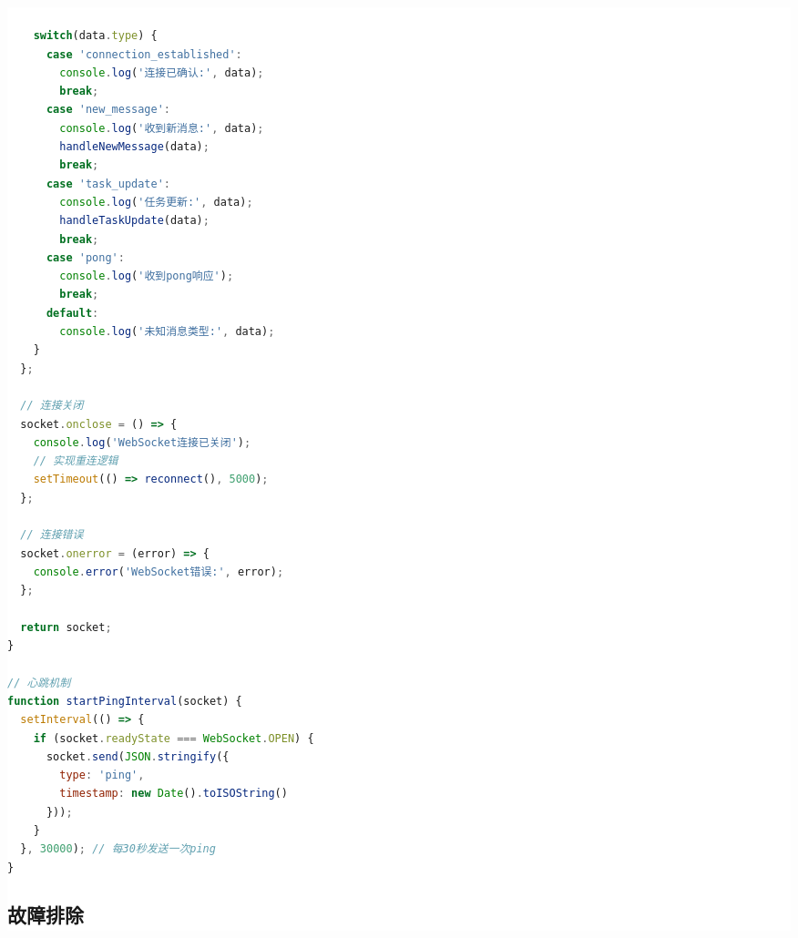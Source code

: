 ```javascript
    
    switch(data.type) {
      case 'connection_established':
        console.log('连接已确认:', data);
        break;
      case 'new_message':
        console.log('收到新消息:', data);
        handleNewMessage(data);
        break;
      case 'task_update':
        console.log('任务更新:', data);
        handleTaskUpdate(data);
        break;
      case 'pong':
        console.log('收到pong响应');
        break;
      default:
        console.log('未知消息类型:', data);
    }
  };
  
  // 连接关闭
  socket.onclose = () => {
    console.log('WebSocket连接已关闭');
    // 实现重连逻辑
    setTimeout(() => reconnect(), 5000);
  };
  
  // 连接错误
  socket.onerror = (error) => {
    console.error('WebSocket错误:', error);
  };
  
  return socket;
}

// 心跳机制
function startPingInterval(socket) {
  setInterval(() => {
    if (socket.readyState === WebSocket.OPEN) {
      socket.send(JSON.stringify({
        type: 'ping',
        timestamp: new Date().toISOString()
      }));
    }
  }, 30000); // 每30秒发送一次ping
}
```

## 故障排除
